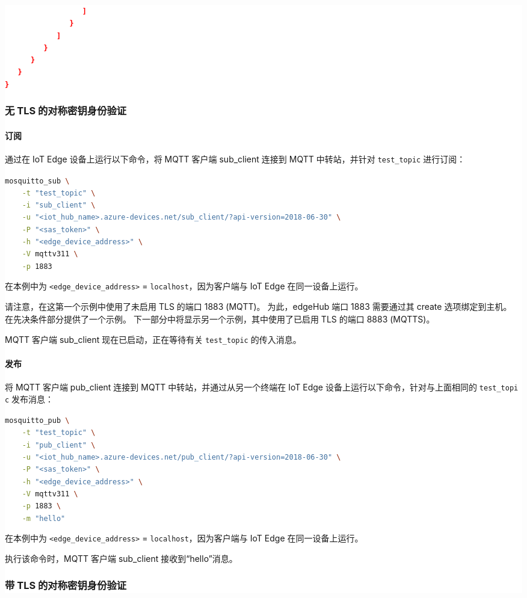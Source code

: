 ```json
                  ]
               }
            ]
         }
      }
   }
}
```

### <a name="symmetric-keys-authentication-without-tls"></a>无 TLS 的对称密钥身份验证

#### <a name="subscribe"></a>订阅

通过在 IoT Edge 设备上运行以下命令，将 MQTT 客户端 sub_client 连接到 MQTT 中转站，并针对 `test_topic` 进行订阅：

```bash
mosquitto_sub \
    -t "test_topic" \
    -i "sub_client" \
    -u "<iot_hub_name>.azure-devices.net/sub_client/?api-version=2018-06-30" \
    -P "<sas_token>" \
    -h "<edge_device_address>" \
    -V mqttv311 \
    -p 1883
```

在本例中为 `<edge_device_address>` = `localhost`，因为客户端与 IoT Edge 在同一设备上运行。

请注意，在这第一个示例中使用了未启用 TLS 的端口 1883 (MQTT)。 为此，edgeHub 端口 1883 需要通过其 create 选项绑定到主机。 在先决条件部分提供了一个示例。 下一部分中将显示另一个示例，其中使用了已启用 TLS 的端口 8883 (MQTTS)。

MQTT 客户端 sub_client 现在已启动，正在等待有关 `test_topic` 的传入消息。

#### <a name="publish"></a>发布

将 MQTT 客户端 pub_client 连接到 MQTT 中转站，并通过从另一个终端在 IoT Edge 设备上运行以下命令，针对与上面相同的 `test_topic` 发布消息：

```bash
mosquitto_pub \
    -t "test_topic" \
    -i "pub_client" \
    -u "<iot_hub_name>.azure-devices.net/pub_client/?api-version=2018-06-30" \
    -P "<sas_token>" \
    -h "<edge_device_address>" \
    -V mqttv311 \
    -p 1883 \
    -m "hello"
```

在本例中为 `<edge_device_address>` = `localhost`，因为客户端与 IoT Edge 在同一设备上运行。

执行该命令时，MQTT 客户端 sub_client 接收到“hello”消息。

### <a name="symmetric-keys-authentication-with-tls"></a>带 TLS 的对称密钥身份验证
